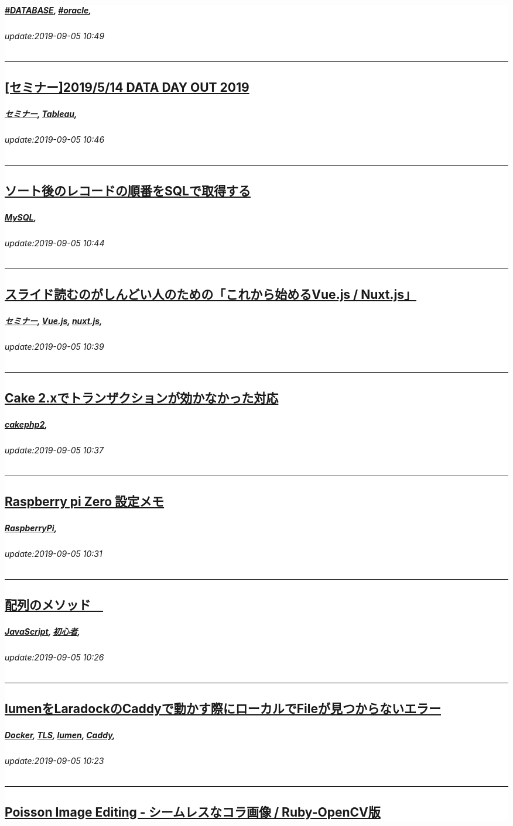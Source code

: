 ##### [#DATABASE](https://qiita.com/tags/#DATABASE), [#oracle](https://qiita.com/tags/#oracle), 
###### update:2019-09-05 10:49
---
## [[セミナー]2019/5/14 DATA DAY OUT 2019](https://qiita.com/knst/items/36b629fa490eee4db376)
##### [セミナー](https://qiita.com/tags/セミナー), [Tableau](https://qiita.com/tags/Tableau), 
###### update:2019-09-05 10:46
---
## [ソート後のレコードの順番をSQLで取得する](https://qiita.com/knst/items/182439fb7da9bad992d6)
##### [MySQL](https://qiita.com/tags/MySQL), 
###### update:2019-09-05 10:44
---
## [スライド読むのがしんどい人のための「これから始めるVue.js / Nuxt.js」](https://qiita.com/knst/items/f826050c3594ac14dd70)
##### [セミナー](https://qiita.com/tags/セミナー), [Vue.js](https://qiita.com/tags/Vue.js), [nuxt.js](https://qiita.com/tags/nuxt.js), 
###### update:2019-09-05 10:39
---
## [Cake 2.xでトランザクションが効かなかった対応](https://qiita.com/yuryo/items/609c62e0146e353a4846)
##### [cakephp2](https://qiita.com/tags/cakephp2), 
###### update:2019-09-05 10:37
---
## [Raspberry pi Zero 設定メモ](https://qiita.com/piroz/items/369daefb65ed691bf283)
##### [RaspberryPi](https://qiita.com/tags/RaspberryPi), 
###### update:2019-09-05 10:31
---
## [配列のメソッド　](https://qiita.com/jin111/items/2a0584f93bda3fa63e7c)
##### [JavaScript](https://qiita.com/tags/JavaScript), [初心者](https://qiita.com/tags/初心者), 
###### update:2019-09-05 10:26
---
## [lumenをLaradockのCaddyで動かす際にローカルでFileが見つからないエラー](https://qiita.com/SEIHI/items/ce6c6d82042fdfc880a6)
##### [Docker](https://qiita.com/tags/Docker), [TLS](https://qiita.com/tags/TLS), [lumen](https://qiita.com/tags/lumen), [Caddy](https://qiita.com/tags/Caddy), 
###### update:2019-09-05 10:23
---
## [Poisson Image Editing - シームレスなコラ画像 / Ruby-OpenCV版](https://qiita.com/hikarilla/items/ec1a3d853fbbfaa1cd39)